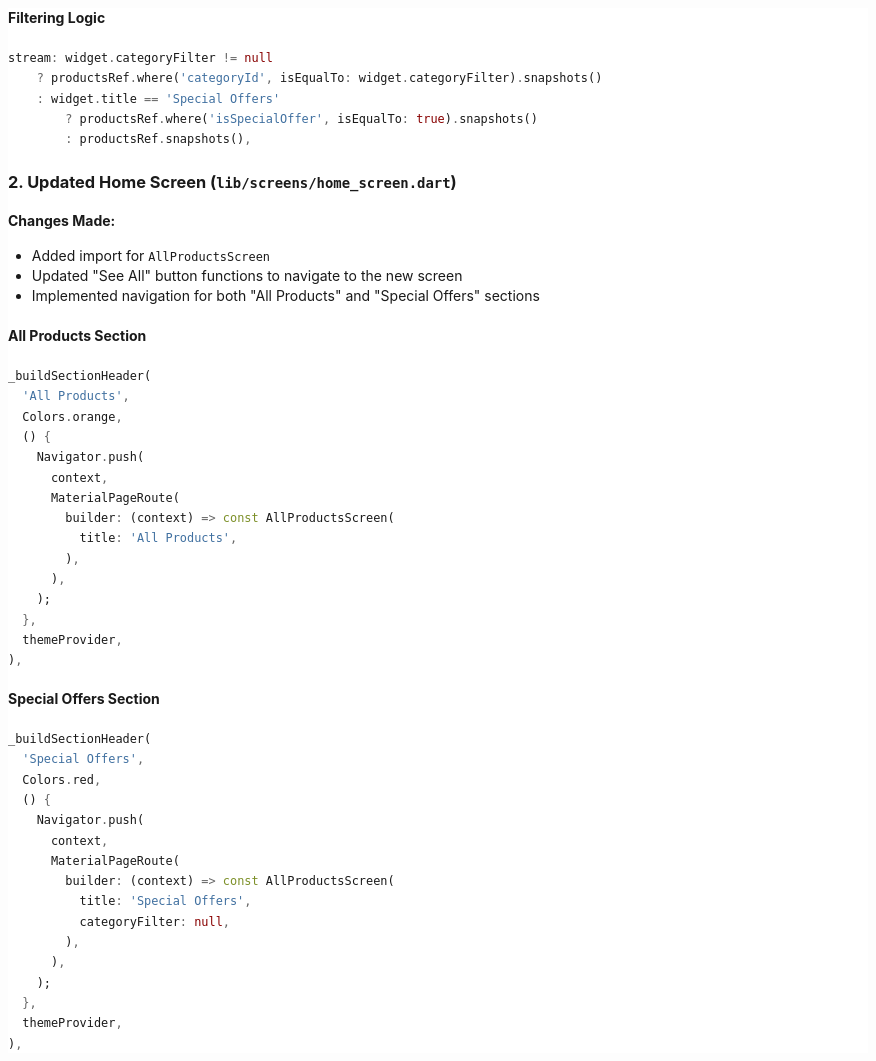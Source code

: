 #### Filtering Logic

```dart
stream: widget.categoryFilter != null
    ? productsRef.where('categoryId', isEqualTo: widget.categoryFilter).snapshots()
    : widget.title == 'Special Offers'
        ? productsRef.where('isSpecialOffer', isEqualTo: true).snapshots()
        : productsRef.snapshots(),
```

### 2. Updated Home Screen (`lib/screens/home_screen.dart`)

**Changes Made:**

- Added import for `AllProductsScreen`
- Updated "See All" button functions to navigate to the new screen
- Implemented navigation for both "All Products" and "Special Offers" sections

#### All Products Section

```dart
_buildSectionHeader(
  'All Products',
  Colors.orange,
  () {
    Navigator.push(
      context,
      MaterialPageRoute(
        builder: (context) => const AllProductsScreen(
          title: 'All Products',
        ),
      ),
    );
  },
  themeProvider,
),
```

#### Special Offers Section

```dart
_buildSectionHeader(
  'Special Offers',
  Colors.red,
  () {
    Navigator.push(
      context,
      MaterialPageRoute(
        builder: (context) => const AllProductsScreen(
          title: 'Special Offers',
          categoryFilter: null,
        ),
      ),
    );
  },
  themeProvider,
),
```
